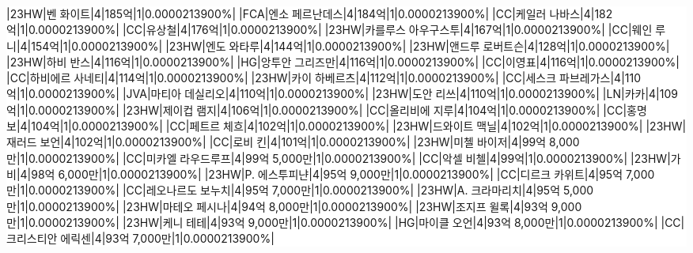 |23HW|벤 화이트|4|185억|1|0.0000213900%|
|FCA|엔소 페르난데스|4|184억|1|0.0000213900%|
|CC|케일러 나바스|4|182억|1|0.0000213900%|
|CC|유상철|4|176억|1|0.0000213900%|
|23HW|카를루스 아우구스투|4|167억|1|0.0000213900%|
|CC|웨인 루니|4|154억|1|0.0000213900%|
|23HW|엔도 와타루|4|144억|1|0.0000213900%|
|23HW|앤드루 로버트슨|4|128억|1|0.0000213900%|
|23HW|하비 반스|4|116억|1|0.0000213900%|
|HG|앙투안 그리즈만|4|116억|1|0.0000213900%|
|CC|이영표|4|116억|1|0.0000213900%|
|CC|하비에르 사네티|4|114억|1|0.0000213900%|
|23HW|카이 하베르츠|4|112억|1|0.0000213900%|
|CC|세스크 파브레가스|4|110억|1|0.0000213900%|
|JVA|마티아 데실리오|4|110억|1|0.0000213900%|
|23HW|도안 리쓰|4|110억|1|0.0000213900%|
|LN|카카|4|109억|1|0.0000213900%|
|23HW|제이컵 램지|4|106억|1|0.0000213900%|
|CC|올리비에 지루|4|104억|1|0.0000213900%|
|CC|홍명보|4|104억|1|0.0000213900%|
|CC|페트르 체흐|4|102억|1|0.0000213900%|
|23HW|드와이트 맥닐|4|102억|1|0.0000213900%|
|23HW|재러드 보언|4|102억|1|0.0000213900%|
|CC|로비 킨|4|101억|1|0.0000213900%|
|23HW|미첼 바이저|4|99억 8,000만|1|0.0000213900%|
|CC|미카엘 라우드루프|4|99억 5,000만|1|0.0000213900%|
|CC|악셀 비첼|4|99억|1|0.0000213900%|
|23HW|가비|4|98억 6,000만|1|0.0000213900%|
|23HW|P. 에스투피냔|4|95억 9,000만|1|0.0000213900%|
|CC|디르크 카위트|4|95억 7,000만|1|0.0000213900%|
|CC|레오나르도 보누치|4|95억 7,000만|1|0.0000213900%|
|23HW|A. 크라마리치|4|95억 5,000만|1|0.0000213900%|
|23HW|마테오 페시나|4|94억 8,000만|1|0.0000213900%|
|23HW|조지프 윌록|4|93억 9,000만|1|0.0000213900%|
|23HW|케니 테테|4|93억 9,000만|1|0.0000213900%|
|HG|마이클 오언|4|93억 8,000만|1|0.0000213900%|
|CC|크리스티안 에릭센|4|93억 7,000만|1|0.0000213900%|